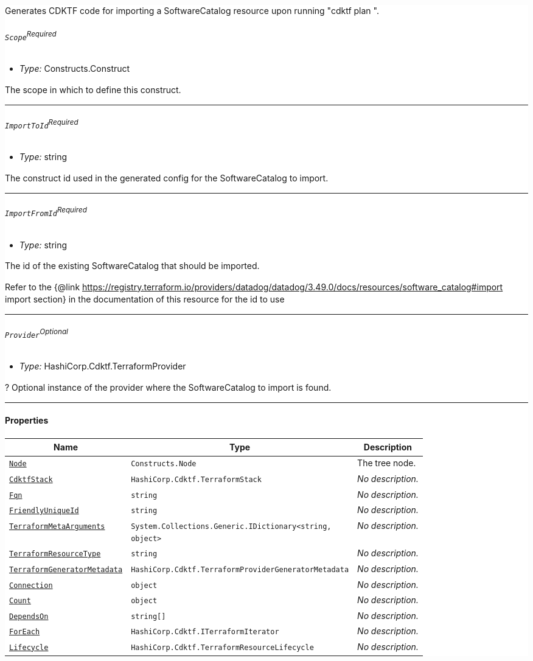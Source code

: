 Generates CDKTF code for importing a SoftwareCatalog resource upon running "cdktf plan <stack-name>".

###### `Scope`<sup>Required</sup> <a name="Scope" id="@cdktf/provider-datadog.softwareCatalog.SoftwareCatalog.generateConfigForImport.parameter.scope"></a>

- *Type:* Constructs.Construct

The scope in which to define this construct.

---

###### `ImportToId`<sup>Required</sup> <a name="ImportToId" id="@cdktf/provider-datadog.softwareCatalog.SoftwareCatalog.generateConfigForImport.parameter.importToId"></a>

- *Type:* string

The construct id used in the generated config for the SoftwareCatalog to import.

---

###### `ImportFromId`<sup>Required</sup> <a name="ImportFromId" id="@cdktf/provider-datadog.softwareCatalog.SoftwareCatalog.generateConfigForImport.parameter.importFromId"></a>

- *Type:* string

The id of the existing SoftwareCatalog that should be imported.

Refer to the {@link https://registry.terraform.io/providers/datadog/datadog/3.49.0/docs/resources/software_catalog#import import section} in the documentation of this resource for the id to use

---

###### `Provider`<sup>Optional</sup> <a name="Provider" id="@cdktf/provider-datadog.softwareCatalog.SoftwareCatalog.generateConfigForImport.parameter.provider"></a>

- *Type:* HashiCorp.Cdktf.TerraformProvider

? Optional instance of the provider where the SoftwareCatalog to import is found.

---

#### Properties <a name="Properties" id="Properties"></a>

| **Name** | **Type** | **Description** |
| --- | --- | --- |
| <code><a href="#@cdktf/provider-datadog.softwareCatalog.SoftwareCatalog.property.node">Node</a></code> | <code>Constructs.Node</code> | The tree node. |
| <code><a href="#@cdktf/provider-datadog.softwareCatalog.SoftwareCatalog.property.cdktfStack">CdktfStack</a></code> | <code>HashiCorp.Cdktf.TerraformStack</code> | *No description.* |
| <code><a href="#@cdktf/provider-datadog.softwareCatalog.SoftwareCatalog.property.fqn">Fqn</a></code> | <code>string</code> | *No description.* |
| <code><a href="#@cdktf/provider-datadog.softwareCatalog.SoftwareCatalog.property.friendlyUniqueId">FriendlyUniqueId</a></code> | <code>string</code> | *No description.* |
| <code><a href="#@cdktf/provider-datadog.softwareCatalog.SoftwareCatalog.property.terraformMetaArguments">TerraformMetaArguments</a></code> | <code>System.Collections.Generic.IDictionary<string, object></code> | *No description.* |
| <code><a href="#@cdktf/provider-datadog.softwareCatalog.SoftwareCatalog.property.terraformResourceType">TerraformResourceType</a></code> | <code>string</code> | *No description.* |
| <code><a href="#@cdktf/provider-datadog.softwareCatalog.SoftwareCatalog.property.terraformGeneratorMetadata">TerraformGeneratorMetadata</a></code> | <code>HashiCorp.Cdktf.TerraformProviderGeneratorMetadata</code> | *No description.* |
| <code><a href="#@cdktf/provider-datadog.softwareCatalog.SoftwareCatalog.property.connection">Connection</a></code> | <code>object</code> | *No description.* |
| <code><a href="#@cdktf/provider-datadog.softwareCatalog.SoftwareCatalog.property.count">Count</a></code> | <code>object</code> | *No description.* |
| <code><a href="#@cdktf/provider-datadog.softwareCatalog.SoftwareCatalog.property.dependsOn">DependsOn</a></code> | <code>string[]</code> | *No description.* |
| <code><a href="#@cdktf/provider-datadog.softwareCatalog.SoftwareCatalog.property.forEach">ForEach</a></code> | <code>HashiCorp.Cdktf.ITerraformIterator</code> | *No description.* |
| <code><a href="#@cdktf/provider-datadog.softwareCatalog.SoftwareCatalog.property.lifecycle">Lifecycle</a></code> | <code>HashiCorp.Cdktf.TerraformResourceLifecycle</code> | *No description.* |